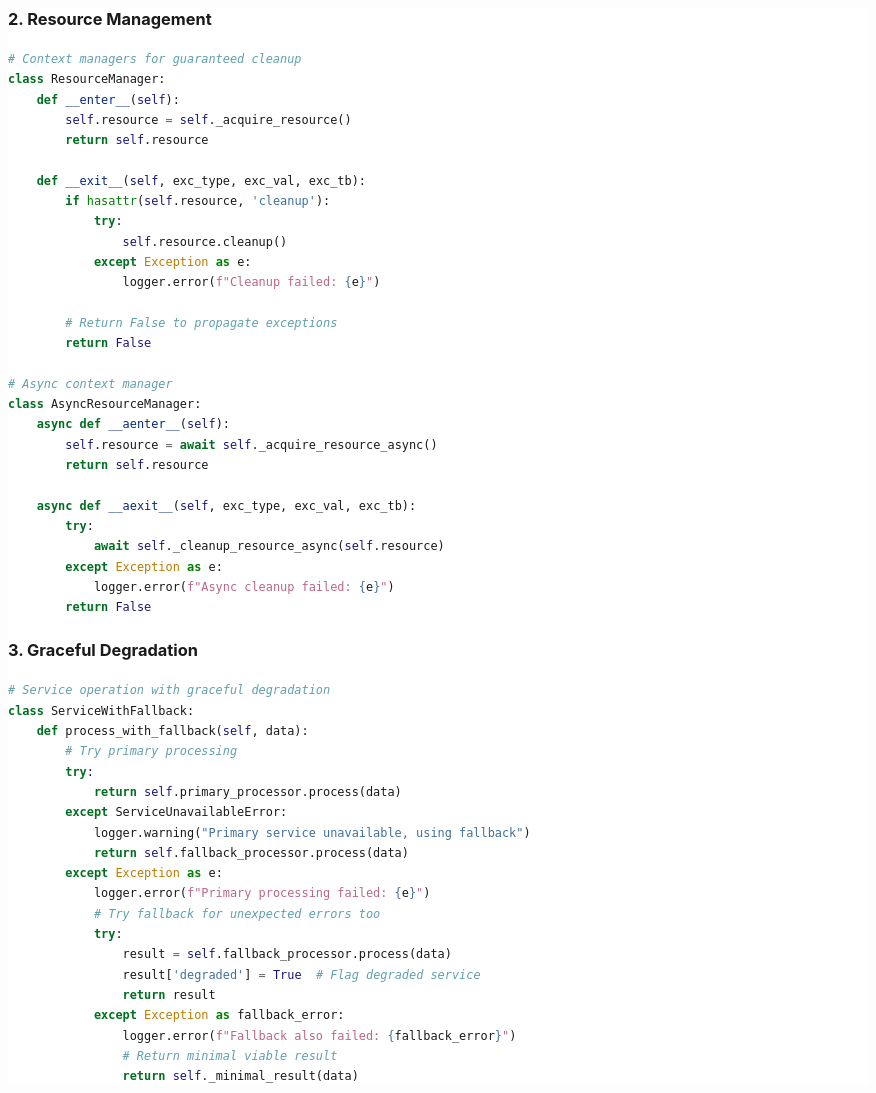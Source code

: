 
### 2. Resource Management
```python
# Context managers for guaranteed cleanup
class ResourceManager:
    def __enter__(self):
        self.resource = self._acquire_resource()
        return self.resource

    def __exit__(self, exc_type, exc_val, exc_tb):
        if hasattr(self.resource, 'cleanup'):
            try:
                self.resource.cleanup()
            except Exception as e:
                logger.error(f"Cleanup failed: {e}")

        # Return False to propagate exceptions
        return False

# Async context manager
class AsyncResourceManager:
    async def __aenter__(self):
        self.resource = await self._acquire_resource_async()
        return self.resource

    async def __aexit__(self, exc_type, exc_val, exc_tb):
        try:
            await self._cleanup_resource_async(self.resource)
        except Exception as e:
            logger.error(f"Async cleanup failed: {e}")
        return False
```

### 3. Graceful Degradation
```python
# Service operation with graceful degradation
class ServiceWithFallback:
    def process_with_fallback(self, data):
        # Try primary processing
        try:
            return self.primary_processor.process(data)
        except ServiceUnavailableError:
            logger.warning("Primary service unavailable, using fallback")
            return self.fallback_processor.process(data)
        except Exception as e:
            logger.error(f"Primary processing failed: {e}")
            # Try fallback for unexpected errors too
            try:
                result = self.fallback_processor.process(data)
                result['degraded'] = True  # Flag degraded service
                return result
            except Exception as fallback_error:
                logger.error(f"Fallback also failed: {fallback_error}")
                # Return minimal viable result
                return self._minimal_result(data)
```

